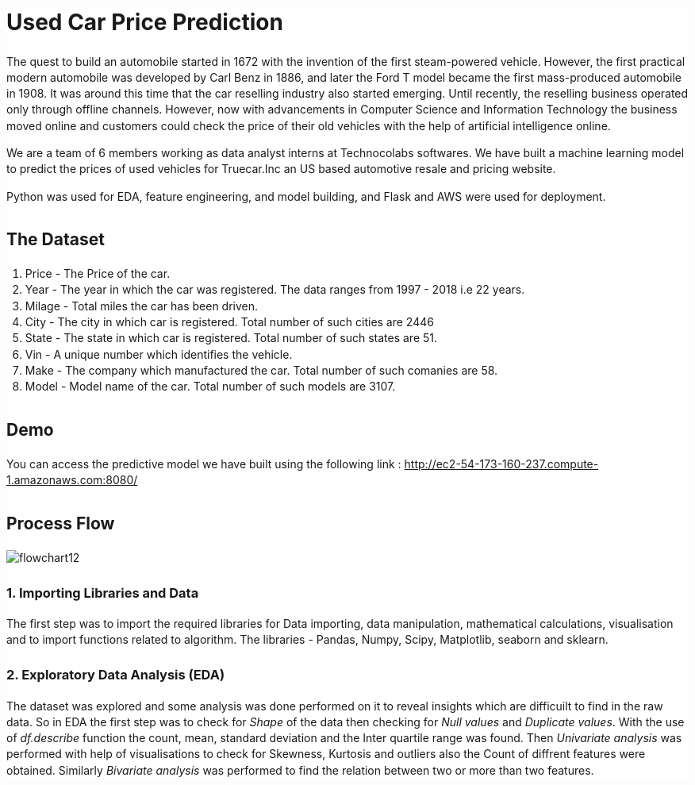 # Used Car Price Prediction
The quest to build an automobile started in 1672 with the invention of the first steam-powered vehicle. However, the first practical modern automobile was developed by Carl Benz in 1886, and later the Ford T model became the first mass-produced automobile in 1908. It was around this time that the car reselling industry also started emerging. Until recently, the reselling business operated only through offline channels. However, now with advancements in Computer Science and Information Technology the business moved online and customers could check the price of their old vehicles with the help of artificial intelligence online.

We are a team of 6 members working as data analyst interns at Technocolabs softwares. We have built a machine learning model to predict the prices of used vehicles for Truecar.Inc an US based automotive resale and pricing website.

Python was used for EDA, feature engineering, and model building, and Flask and AWS were used for deployment.

## The Dataset
1. Price - The Price of the car.	
2. Year	- The year in which the car was registered. The data ranges from 1997 - 2018 i.e 22 years.
3. Milage - Total miles the car has been driven.	
4. City - The city in which car is registered. Total number of such cities are 2446
5. State - The state in which car is registered. Total number of such states are 51.
6. Vin - A unique number which identifies the vehicle. 	
7. Make - The company which manufactured the car. Total number of such comanies are 58.
8. Model - Model name of the car. Total number of such models are 3107.

## Demo
You can access the predictive model we have built using the following link :
http://ec2-54-173-160-237.compute-1.amazonaws.com:8080/

## Process Flow

![flowchart12](https://user-images.githubusercontent.com/112056538/222874372-8fdc6a63-32a7-4f0a-8a95-5d2d2944c8d0.png)


### 1. Importing Libraries and Data
The first step was to import the required libraries for Data importing, data manipulation, mathematical calculations, visualisation and to import functions related to algorithm. The libraries - Pandas, Numpy, Scipy, Matplotlib, seaborn and sklearn.

### 2. Exploratory Data Analysis (EDA)
The dataset was explored and some analysis was done performed on it to reveal insights which are difficuilt to find in the raw data. So in EDA the first step was to check for *Shape* of the data then checking for *Null values* and *Duplicate values*. With the use of *df.describe* function the count, mean, standard deviation and the Inter quartile range was found. Then *Univariate analysis* was performed with help of visualisations to check for Skewness, Kurtosis and outliers also the Count of diffrent features were obtained. Similarly *Bivariate analysis* was performed to find the relation between two or more than two features.
